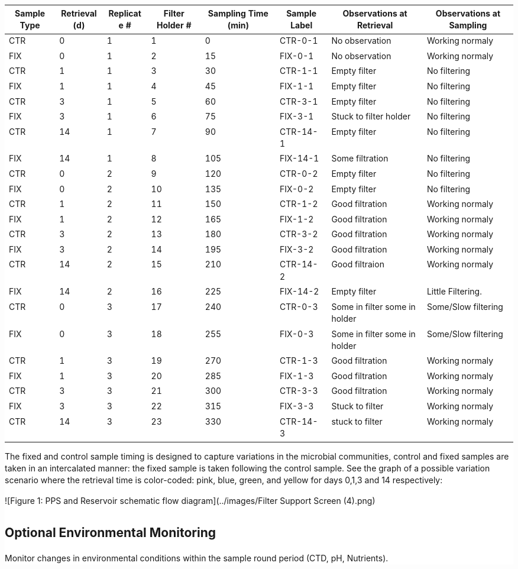 | Sample Type | Retrieval (d)  | Replicate # | Filter Holder # | Sampling Time (min) | Sample Label | Observations at Retrieval      | Observations  at Sampling      |
|-------------|----------------|-------------|-----------------|---------------------|--------------|--------------------------------|--------------------------------|
| CTR         | 0              | 1           | 1               | 0                   | CTR-0-1      | No observation                 | Working normaly                |
| FIX         | 0              | 1           | 2               | 15                  | FIX-0-1      | No observation                 | Working normaly                |
| CTR         | 1              | 1           | 3               | 30                  | CTR-1-1      | Empty filter                   | No filtering                   |
| FIX         | 1              | 1           | 4               | 45                  | FIX-1-1      | Empty filter                   | No filtering                   |
| CTR         | 3              | 1           | 5               | 60                  | CTR-3-1      | Empty filter                   | No filtering                   |
| FIX         | 3              | 1           | 6               | 75                  | FIX-3-1      | Stuck to filter holder         | No filtering                   | 
| CTR         | 14             | 1           | 7               | 90                  | CTR-14-1     | Empty filter                   | No filtering                   |
| FIX         | 14             | 1           | 8               | 105                 | FIX-14-1     | Some filtration                | No filtering                   |             
| CTR         | 0              | 2           | 9               | 120                 | CTR-0-2      | Empty filter                   | No filtering                   |
| FIX         | 0              | 2           | 10              | 135                 | FIX-0-2      | Empty filter                   | No filtering                   |
| CTR         | 1              | 2           | 11              | 150                 | CTR-1-2      | Good filtration                | Working normaly                |
| FIX         | 1              | 2           | 12              | 165                 | FIX-1-2      | Good filtration                | Working normaly                | 
| CTR         | 3              | 2           | 13              | 180                 | CTR-3-2      | Good filtration                | Working normaly                |
| FIX         | 3              | 2           | 14              | 195                 | FIX-3-2      | Good filtration                | Working normaly                |
| CTR         | 14             | 2           | 15              | 210                 | CTR-14-2     | Good filtraion                 | Working normaly                |
| FIX         | 14             | 2           | 16              | 225                 | FIX-14-2     | Empty filter                   | Little Filtering.              |
| CTR         | 0              | 3           | 17              | 240                 | CTR-0-3      | Some in filter some in holder  | Some/Slow filtering            |
| FIX         | 0              | 3           | 18              | 255                 | FIX-0-3      | Some in filter some in holder  | Some/Slow filtering            |
| CTR         | 1              | 3           | 19              | 270                 | CTR-1-3      | Good filtration                | Working normaly                |
| FIX         | 1              | 3           | 20              | 285                 | FIX-1-3      | Good filtration                | Working normaly                |
| CTR         | 3              | 3           | 21              | 300                 | CTR-3-3      | Good filtration                | Working normaly                |
| FIX         | 3              | 3           | 22              | 315                 | FIX-3-3      | Stuck to filter                | Working normaly                |
| CTR         | 14             | 3           | 23              | 330                 | CTR-14-3     | stuck to filter                | Working normaly                |

The fixed and control sample timing is designed to capture variations in the microbial communities, control and fixed samples are taken in an intercalated manner: the fixed sample is taken following the control sample. See the graph of a possible variation scenario where the retrieval time is color-coded: pink, blue, green, and yellow for days 0,1,3 and 14 respectively:

![Figure 1: PPS and Reservoir schematic flow diagram](../images/Filter Support Screen (4).png)

## Optional Environmental Monitoring
Monitor changes in environmental conditions within the sample round period (CTD, pH, Nutrients).

